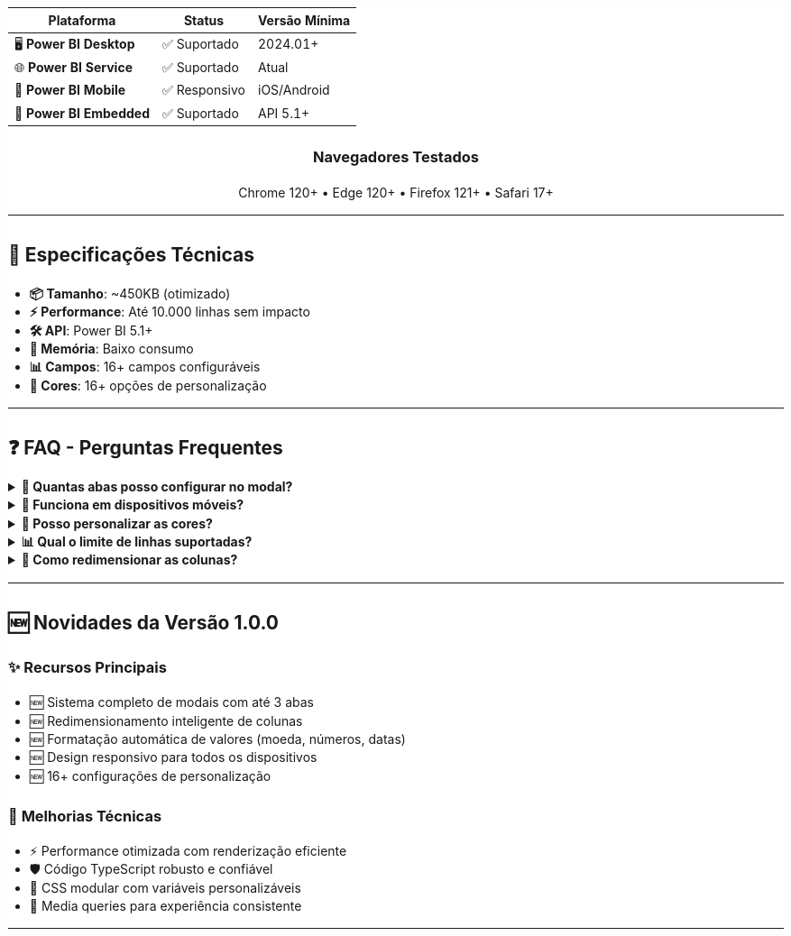 <div align="center">

| Plataforma | Status | Versão Mínima |
|------------|--------|---------------|
| 🖥️ **Power BI Desktop** | ✅ Suportado | 2024.01+ |
| 🌐 **Power BI Service** | ✅ Suportado | Atual |
| 📱 **Power BI Mobile** | ✅ Responsivo | iOS/Android |
| 🔗 **Power BI Embedded** | ✅ Suportado | API 5.1+ |

### **Navegadores Testados**
Chrome 120+ • Edge 120+ • Firefox 121+ • Safari 17+

</div>

---

## 🔧 **Especificações Técnicas**

- **📦 Tamanho**: ~450KB (otimizado)
- **⚡ Performance**: Até 10.000 linhas sem impacto
- **🛠️ API**: Power BI 5.1+
- **💾 Memória**: Baixo consumo
- **📊 Campos**: 16+ campos configuráveis
- **🎨 Cores**: 16+ opções de personalização

---

## ❓ **FAQ - Perguntas Frequentes**

<details><summary><strong>🤔 Quantas abas posso configurar no modal?</strong></summary></details>

<details><summary><strong>📱 Funciona em dispositivos móveis?</strong></summary></details>

<details><summary><strong>🎨 Posso personalizar as cores?</strong></summary></details>

<details><summary><strong>📊 Qual o limite de linhas suportadas?</strong></summary></details>

<details><summary><strong>🔄 Como redimensionar as colunas?</strong></summary></details>

---

## 🆕 **Novidades da Versão 1.0.0**

### ✨ **Recursos Principais**
- 🆕 Sistema completo de modais com até 3 abas
- 🆕 Redimensionamento inteligente de colunas
- 🆕 Formatação automática de valores (moeda, números, datas)
- 🆕 Design responsivo para todos os dispositivos
- 🆕 16+ configurações de personalização

### 🔧 **Melhorias Técnicas**
- ⚡ Performance otimizada com renderização eficiente
- 🛡️ Código TypeScript robusto e confiável
- 🎨 CSS modular com variáveis personalizáveis
- 📱 Media queries para experiência consistente

---